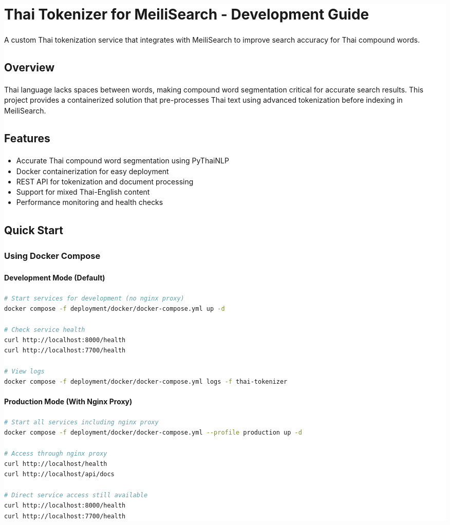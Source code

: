 # Thai Tokenizer for MeiliSearch - Development Guide

A custom Thai tokenization service that integrates with MeiliSearch to improve search accuracy for Thai compound words.

## Overview

Thai language lacks spaces between words, making compound word segmentation critical for accurate search results. This project provides a containerized solution that pre-processes Thai text using advanced tokenization before indexing in MeiliSearch.

## Features

- Accurate Thai compound word segmentation using PyThaiNLP
- Docker containerization for easy deployment
- REST API for tokenization and document processing
- Support for mixed Thai-English content
- Performance monitoring and health checks

## Quick Start

### Using Docker Compose

#### Development Mode (Default)
```bash
# Start services for development (no nginx proxy)
docker compose -f deployment/docker/docker-compose.yml up -d

# Check service health
curl http://localhost:8000/health
curl http://localhost:7700/health

# View logs
docker compose -f deployment/docker/docker-compose.yml logs -f thai-tokenizer
```

#### Production Mode (With Nginx Proxy)
```bash
# Start all services including nginx proxy
docker compose -f deployment/docker/docker-compose.yml --profile production up -d

# Access through nginx proxy
curl http://localhost/health
curl http://localhost/api/docs

# Direct service access still available
curl http://localhost:8000/health
curl http://localhost:7700/health
```
